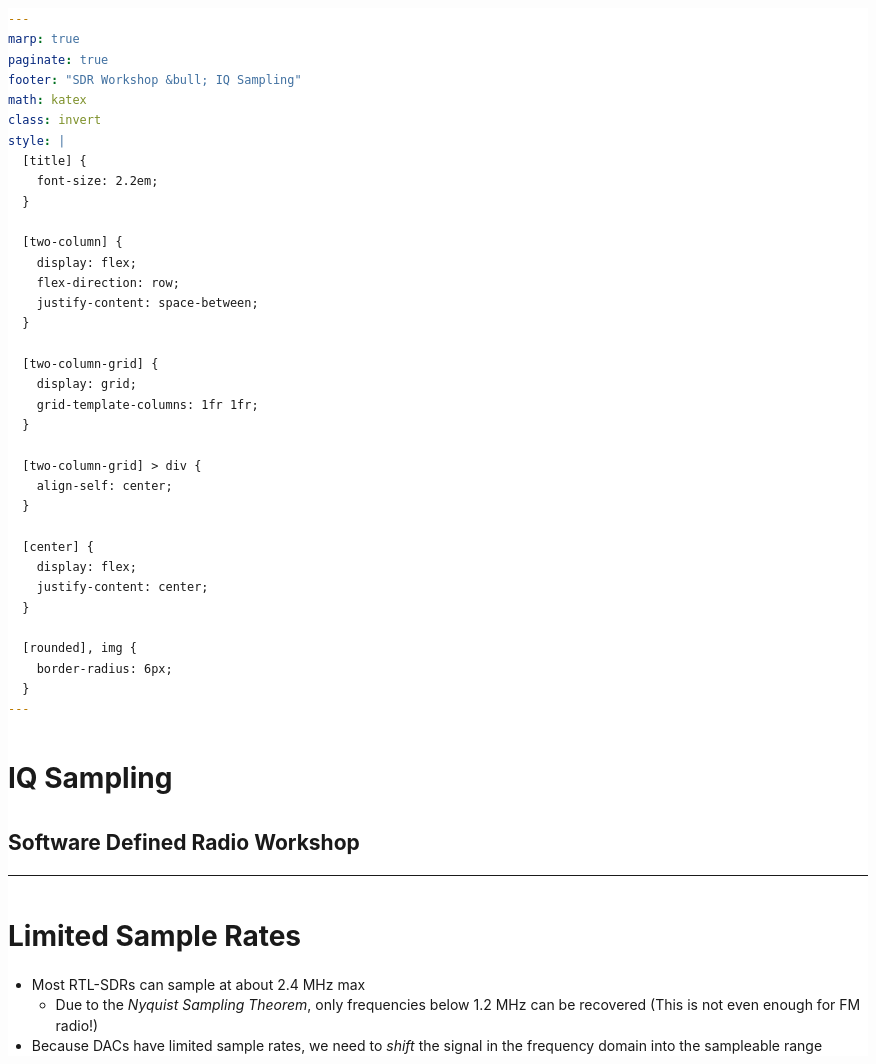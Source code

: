 ```yaml
---
marp: true
paginate: true
footer: "SDR Workshop &bull; IQ Sampling"
math: katex
class: invert
style: |
  [title] {
    font-size: 2.2em;
  }

  [two-column] {
    display: flex;
    flex-direction: row;
    justify-content: space-between;
  }

  [two-column-grid] {
    display: grid;
    grid-template-columns: 1fr 1fr;
  }

  [two-column-grid] > div {
    align-self: center;
  }

  [center] {
    display: flex;
    justify-content: center;
  }

  [rounded], img {
    border-radius: 6px;
  }
---
```


<h1 title>IQ Sampling
</h1>

## Software Defined Radio Workshop

---

# Limited Sample Rates

- Most RTL-SDRs can sample at about 2.4 MHz max
  - Due to the *Nyquist Sampling Theorem*, only frequencies below 1.2 MHz can be recovered (This is not even enough for FM radio!)
- Because DACs have limited sample rates, we need to *shift* the signal in the frequency domain into the sampleable range
